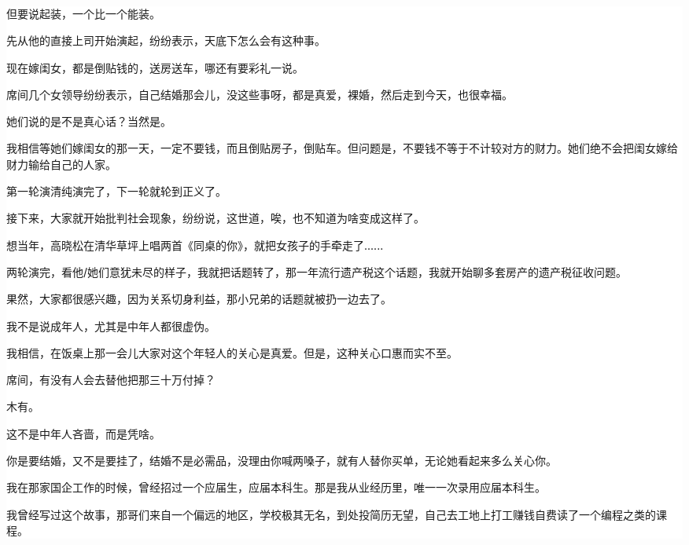   

但要说起装，一个比一个能装。

  

先从他的直接上司开始演起，纷纷表示，天底下怎么会有这种事。

  

现在嫁闺女，都是倒贴钱的，送房送车，哪还有要彩礼一说。

  

席间几个女领导纷纷表示，自己结婚那会儿，没这些事呀，都是真爱，裸婚，然后走到今天，也很幸福。

  

她们说的是不是真心话？当然是。

  

我相信等她们嫁闺女的那一天，一定不要钱，而且倒贴房子，倒贴车。但问题是，不要钱不等于不计较对方的财力。她们绝不会把闺女嫁给财力输给自己的人家。

  

第一轮演清纯演完了，下一轮就轮到正义了。

  

接下来，大家就开始批判社会现象，纷纷说，这世道，唉，也不知道为啥变成这样了。

  

想当年，高晓松在清华草坪上唱两首《同桌的你》，就把女孩子的手牵走了......

  

两轮演完，看他/她们意犹未尽的样子，我就把话题转了，那一年流行遗产税这个话题，我就开始聊多套房产的遗产税征收问题。

  

果然，大家都很感兴趣，因为关系切身利益，那小兄弟的话题就被扔一边去了。

  

我不是说成年人，尤其是中年人都很虚伪。

  

我相信，在饭桌上那一会儿大家对这个年轻人的关心是真爱。但是，这种关心口惠而实不至。

  

席间，有没有人会去替他把那三十万付掉？

  

木有。

  

这不是中年人吝啬，而是凭啥。

  

你是要结婚，又不是要挂了，结婚不是必需品，没理由你喊两嗓子，就有人替你买单，无论她看起来多么关心你。

  

我在那家国企工作的时候，曾经招过一个应届生，应届本科生。那是我从业经历里，唯一一次录用应届本科生。

  

我曾经写过这个故事，那哥们来自一个偏远的地区，学校极其无名，到处投简历无望，自己去工地上打工赚钱自费读了一个编程之类的课程。

  